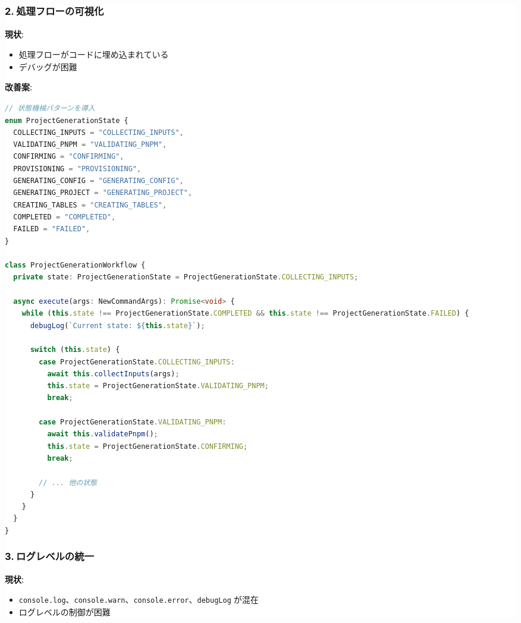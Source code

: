 ### 2. 処理フローの可視化

**現状**:
- 処理フローがコードに埋め込まれている
- デバッグが困難

**改善案**:
```typescript
// 状態機械パターンを導入
enum ProjectGenerationState {
  COLLECTING_INPUTS = "COLLECTING_INPUTS",
  VALIDATING_PNPM = "VALIDATING_PNPM",
  CONFIRMING = "CONFIRMING",
  PROVISIONING = "PROVISIONING",
  GENERATING_CONFIG = "GENERATING_CONFIG",
  GENERATING_PROJECT = "GENERATING_PROJECT",
  CREATING_TABLES = "CREATING_TABLES",
  COMPLETED = "COMPLETED",
  FAILED = "FAILED",
}

class ProjectGenerationWorkflow {
  private state: ProjectGenerationState = ProjectGenerationState.COLLECTING_INPUTS;

  async execute(args: NewCommandArgs): Promise<void> {
    while (this.state !== ProjectGenerationState.COMPLETED && this.state !== ProjectGenerationState.FAILED) {
      debugLog(`Current state: ${this.state}`);

      switch (this.state) {
        case ProjectGenerationState.COLLECTING_INPUTS:
          await this.collectInputs(args);
          this.state = ProjectGenerationState.VALIDATING_PNPM;
          break;

        case ProjectGenerationState.VALIDATING_PNPM:
          await this.validatePnpm();
          this.state = ProjectGenerationState.CONFIRMING;
          break;

        // ... 他の状態
      }
    }
  }
}
```

### 3. ログレベルの統一

**現状**:
- `console.log`、`console.warn`、`console.error`、`debugLog` が混在
- ログレベルの制御が困難
